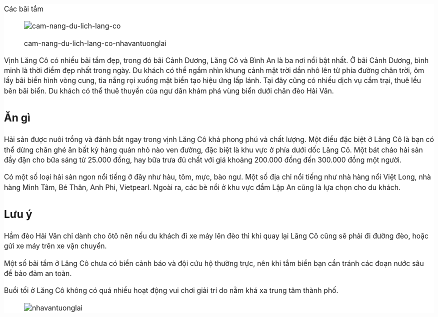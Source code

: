 Các bãi tắm

<figure><img src="https://data.nhavantuonglai.com/image/article/cam-nang-du-lich-lang-co-367.jpg" alt="cam-nang-du-lich-lang-co" height=100% width=100%><figcaption><p>cam-nang-du-lich-lang-co-nhavantuonglai</p></figcaption></figure>

Vịnh Lăng Cô có nhiều bãi tắm đẹp, trong đó bãi Cảnh Dương, Lăng Cô và Bình An là ba nơi nổi bật nhất. Ở bãi Cảnh Dương, bình minh là thời điểm đẹp nhất trong ngày. Du khách có thể ngắm nhìn khung cảnh mặt trời dần nhô lên từ phía đường chân trời, ôm lấy bãi biển hình vòng cung, tia nắng rọi xuống mặt biển tạo hiệu ứng lấp lánh. Tại đây cũng có nhiều dịch vụ cắm trại, thuê lều bên bãi biển. Du khách có thể thuê thuyền của ngư dân khám phá vùng biển dưới chân đèo Hải Vân.

## Ăn gì

Hải sản được nuôi trồng và đánh bắt ngay trong vịnh Lăng Cô khá phong phú và chất lượng. Một điều đặc biệt ở Lăng Cô là bạn có thể dừng chân ghé ăn bất kỳ hàng quán nhỏ nào ven đường, đặc biệt là khu vực ở phía dưới dốc Lăng Cô. Một bát cháo hải sản đầy đặn cho bữa sáng từ 25.000 đồng, hay bữa trưa đủ chất với giá khoảng 200.000 đồng đến 300.000 đồng một người.

Có một số loại hải sản ngon nổi tiếng ở đây như hàu, tôm, mực, bào ngư. Một số địa chỉ nổi tiếng như nhà hàng nổi Việt Long, nhà hàng Minh Tâm, Bé Thân, Anh Phi, Vietpearl. Ngoài ra, các bè nổi ở khu vực đầm Lập An cũng là lựa chọn cho du khách.

## Lưu ý

Hầm đèo Hải Vân chỉ dành cho ôtô nên nếu du khách đi xe máy lên đèo thì khi quay lại Lăng Cô cũng sẽ phải đi đường đèo, hoặc gửi xe máy trên xe vận chuyển.

Một số bãi tắm ở Lăng Cô chưa có biển cảnh báo và đội cứu hộ thường trực, nên khi tắm biển bạn cần tránh các đoạn nước sâu để bảo đảm an toàn.

Buổi tối ở Lăng Cô không có quá nhiều hoạt động vui chơi giải trí do nằm khá xa trung tâm thành phố.

<figure><img src="https://data.nhavantuonglai.com/image/illustrations/cover-nhavantuonglai-com-0316.jpg" alt="nhavantuonglai" title="nhavantuonglai" height=100% width=100%><figcaption><p></p></figcaption></figure>